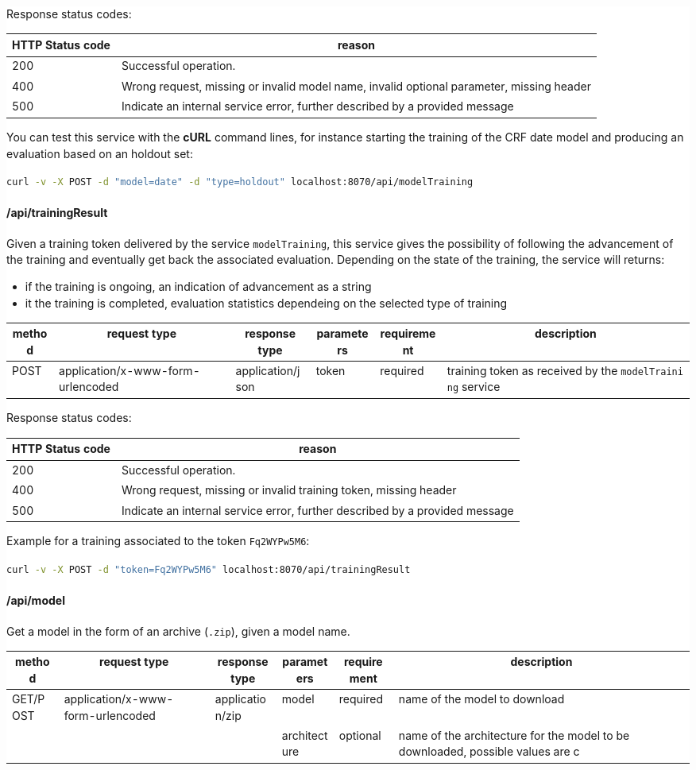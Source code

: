 Response status codes:

|     HTTP Status code |   reason                                               |
|---                   |---                                                     |
|         200          |     Successful operation.                              |
|         400          |     Wrong request, missing or invalid model name, invalid optional parameter, missing header  |
|         500          |     Indicate an internal service error, further described by a provided message           |


You can test this service with the **cURL** command lines, for instance starting the training of the CRF date model and producing an evaluation based on an holdout set:
```bash
curl -v -X POST -d "model=date" -d "type=holdout" localhost:8070/api/modelTraining
```

#### /api/trainingResult

Given a training token delivered by the service `modelTraining`, this service gives the possibility of following the advancement of the training and eventually get back the associated evaluation. Depending on the state of the training, the service will returns:

- if the training is ongoing, an indication of advancement as a string
- it the training is completed, evaluation statistics dependeing on the selected type of training

|   method  |  request type       | response type        |  parameters  | requirement   |   description             |
|---        |---                  |---                   |---           |---            |---                        |
| POST |  application/x-www-form-urlencoded |     application/json |   token      |   required    | training token as received by the `modelTraining` service  |


Response status codes:

|     HTTP Status code |   reason                                               |
|---                   |---                                                     |
|         200          |     Successful operation.                              |
|         400          |     Wrong request, missing or invalid training token, missing header  |
|         500          |     Indicate an internal service error, further described by a provided message           |

Example for a training associated to the token `Fq2WYPw5M6`:
```bash
curl -v -X POST -d "token=Fq2WYPw5M6" localhost:8070/api/trainingResult
```

#### /api/model

Get a model in the form of an archive (`.zip`), given a model name. 

|   method  |  request type       | response type        |  parameters  | requirement   |   description             |
|---        |---                  |---                   |---           |---            |---                        |
| GET/POST |  application/x-www-form-urlencoded |     application/zip |   model      |   required    | name of the model to download  |
|           |                     |                      | architecture | optional | name of the architecture for the model to be downloaded, possible values are c |

